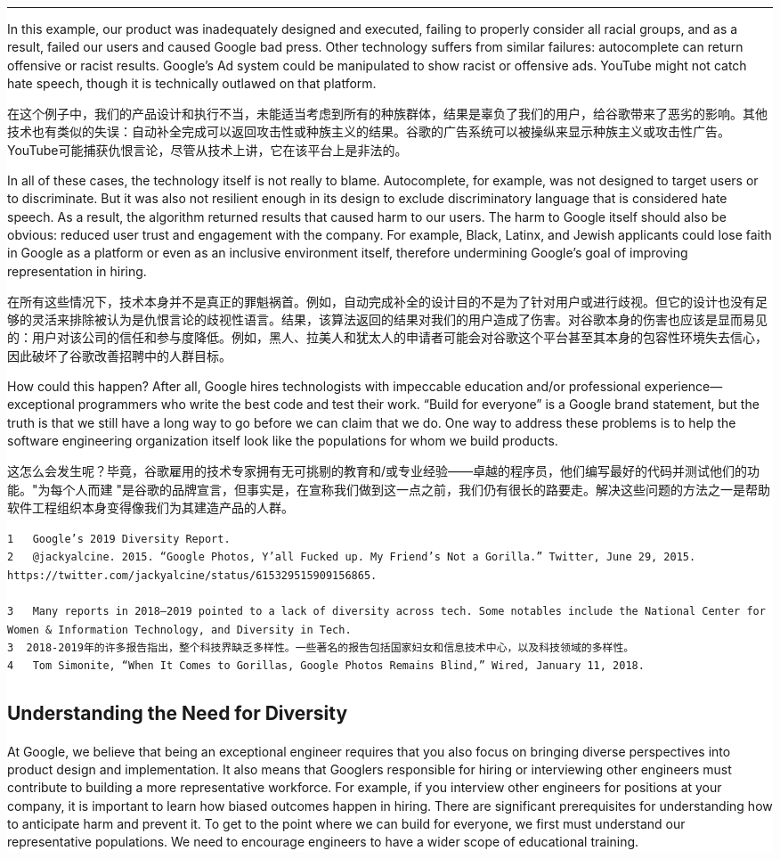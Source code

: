 ------

In this example, our product was inadequately designed and executed, failing to properly consider all racial groups, and as a result, failed our users and caused Google bad press. Other technology suffers from similar failures: autocomplete can return offensive or racist results. Google’s Ad system could be manipulated to show racist or offensive ads. YouTube might not catch hate speech, though it is technically outlawed on that platform.

在这个例子中，我们的产品设计和执行不当，未能适当考虑到所有的种族群体，结果是辜负了我们的用户，给谷歌带来了恶劣的影响。其他技术也有类似的失误：自动补全完成可以返回攻击性或种族主义的结果。谷歌的广告系统可以被操纵来显示种族主义或攻击性广告。YouTube可能捕获仇恨言论，尽管从技术上讲，它在该平台上是非法的。

In all of these cases, the technology itself is not really to blame. Autocomplete, for example, was not designed to target users or to discriminate. But it was also not resilient enough in its design to exclude discriminatory language that is considered hate speech. As a result, the algorithm returned results that caused harm to our users. The harm to Google itself should also be obvious: reduced user trust and engagement with the company. For example, Black, Latinx, and Jewish applicants could lose faith in Google as a platform or even as an inclusive environment itself, therefore undermining Google’s goal of improving representation in hiring.

在所有这些情况下，技术本身并不是真正的罪魁祸首。例如，自动完成补全的设计目的不是为了针对用户或进行歧视。但它的设计也没有足够的灵活来排除被认为是仇恨言论的歧视性语言。结果，该算法返回的结果对我们的用户造成了伤害。对谷歌本身的伤害也应该是显而易见的：用户对该公司的信任和参与度降低。例如，黑人、拉美人和犹太人的申请者可能会对谷歌这个平台甚至其本身的包容性环境失去信心，因此破坏了谷歌改善招聘中的人群目标。

How could this happen? After all, Google hires technologists with impeccable education and/or professional experience—exceptional programmers who write the best code and test their work. “Build for everyone” is a Google brand statement, but the truth is that we still have a long way to go before we can claim that we do. One way to address these problems is to help the software engineering organization itself look like the populations for whom we build products.

这怎么会发生呢？毕竟，谷歌雇用的技术专家拥有无可挑剔的教育和/或专业经验——卓越的程序员，他们编写最好的代码并测试他们的功能。"为每个人而建 "是谷歌的品牌宣言，但事实是，在宣称我们做到这一点之前，我们仍有很长的路要走。解决这些问题的方法之一是帮助软件工程组织本身变得像我们为其建造产品的人群。

```
1	Google’s 2019 Diversity Report.
2	@jackyalcine. 2015. “Google Photos, Y’all Fucked up. My Friend’s Not a Gorilla.” Twitter, June 29, 2015.
https://twitter.com/jackyalcine/status/615329515909156865.

3	Many reports in 2018–2019 pointed to a lack of diversity across tech. Some notables include the National Center for Women & Information Technology, and Diversity in Tech.
3  2018-2019年的许多报告指出，整个科技界缺乏多样性。一些著名的报告包括国家妇女和信息技术中心，以及科技领域的多样性。
4	Tom Simonite, “When It Comes to Gorillas, Google Photos Remains Blind,” Wired, January 11, 2018.
```

## Understanding the Need for Diversity

At Google, we believe that being an exceptional engineer requires that you also focus on bringing diverse perspectives into product design and implementation. It also means that Googlers responsible for hiring or interviewing other engineers must contribute to building a more representative workforce. For example, if you interview other engineers for positions at your company, it is important to learn how biased outcomes happen in hiring. There are significant prerequisites for understanding how to anticipate harm and prevent it. To get to the point where we can build for everyone, we first must understand our representative populations. We need to encourage engineers to have a wider scope of educational training.
